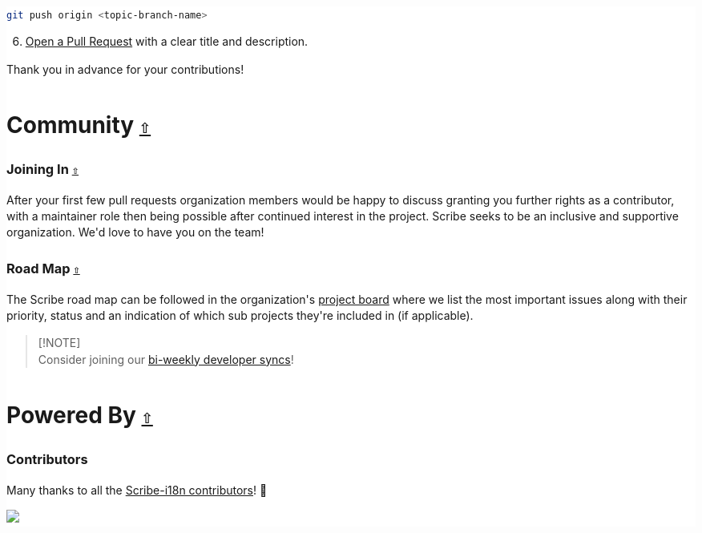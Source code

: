    ```bash
   git push origin <topic-branch-name>
   ```

6. [Open a Pull Request](https://help.github.com/articles/using-pull-requests/) with a clear title and description.

Thank you in advance for your contributions!

<a id="community"></a>

# Community [`⇧`](#contents)

### Joining In [`⇧`](#contents)

After your first few pull requests organization members would be happy to discuss granting you further rights as a contributor, with a maintainer role then being possible after continued interest in the project. Scribe seeks to be an inclusive and supportive organization. We'd love to have you on the team!

### Road Map [`⇧`](#contents)

The Scribe road map can be followed in the organization's [project board](https://github.com/orgs/scribe-org/projects/1) where we list the most important issues along with their priority, status and an indication of which sub projects they're included in (if applicable).

> [!NOTE]\
> Consider joining our [bi-weekly developer syncs](https://etherpad.wikimedia.org/p/scribe-dev-sync)!

# Powered By [`⇧`](#contents)

### Contributors

Many thanks to all the [Scribe-i18n contributors](https://github.com/scribe-org/Scribe-i18n/graphs/contributors)! 🚀

<a href="https://github.com/scribe-org/Scribe-i18n/graphs/contributors">
  <img src="https://contrib.rocks/image?repo=scribe-org/Scribe-i18n" />
</a>
